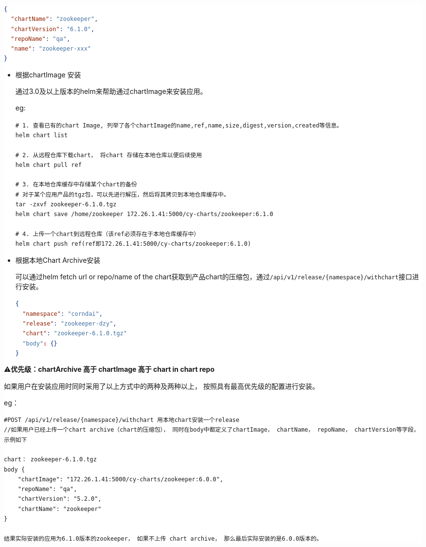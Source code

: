   ```json
  {
    "chartName": "zookeeper",
    "chartVersion": "6.1.0",
    "repoName": "qa",
    "name": "zookeeper-xxx"
  }
  ```

- 根据chartImage 安装

  通过3.0及以上版本的helm来帮助通过chartImage来安装应用。

  eg:  

  ```shell script
  # 1. 查看已有的chart Image, 列举了各个chartImage的name,ref,name,size,digest,version,created等信息。
  helm chart list
  
  # 2. 从远程仓库下载chart， 将chart 存储在本地仓库以便后续使用
  helm chart pull ref
  
  # 3. 在本地仓库缓存中存储某个chart的备份
  # 对于某个应用产品的tgz包，可以先进行解压，然后将其拷贝到本地仓库缓存中。
  tar -zxvf zookeeper-6.1.0.tgz
  helm chart save /home/zookeeper 172.26.1.41:5000/cy-charts/zookeeper:6.1.0
  
  # 4. 上传一个chart到远程仓库（该ref必须存在于本地仓库缓存中）
  helm chart push ref(ref即172.26.1.41:5000/cy-charts/zookeeper:6.1.0)
  ```

  

- 根据本地Chart Archive安装

  可以通过helm fetch url or repo/name of the chart获取到产品chart的压缩包，通过`/api/v1/release/{namespace}/withchart`接口进行安装。

  ```json
  {
    "namespace": "corndai",
    "release": "zookeeper-dzy",
    "chart": "zookeeper-6.1.0.tgz"
    "body": {}
  }
  ```


:warning:**优先级：chartArchive 高于 chartImage 高于 chart in chart repo**

如果用户在安装应用时同时采用了以上方式中的两种及两种以上， 按照具有最高优先级的配置进行安装。

eg：

```
#POST /api/v1/release/{namespace}/withchart 用本地chart安装一个release
//如果用户已经上传一个chart archive（chart的压缩包）， 同时在body中都定义了chartImage， chartName， repoName， chartVersion等字段， 示例如下

chart： zookeeper-6.1.0.tgz
body {
	"chartImage": "172.26.1.41:5000/cy-charts/zookeeper:6.0.0",
	"repoName": "qa",
	"chartVersion": "5.2.0",
	"chartName": "zookeeper"
}

结果实际安装的应用为6.1.0版本的zookeeper， 如果不上传 chart archive， 那么最后实际安装的是6.0.0版本的。
```
